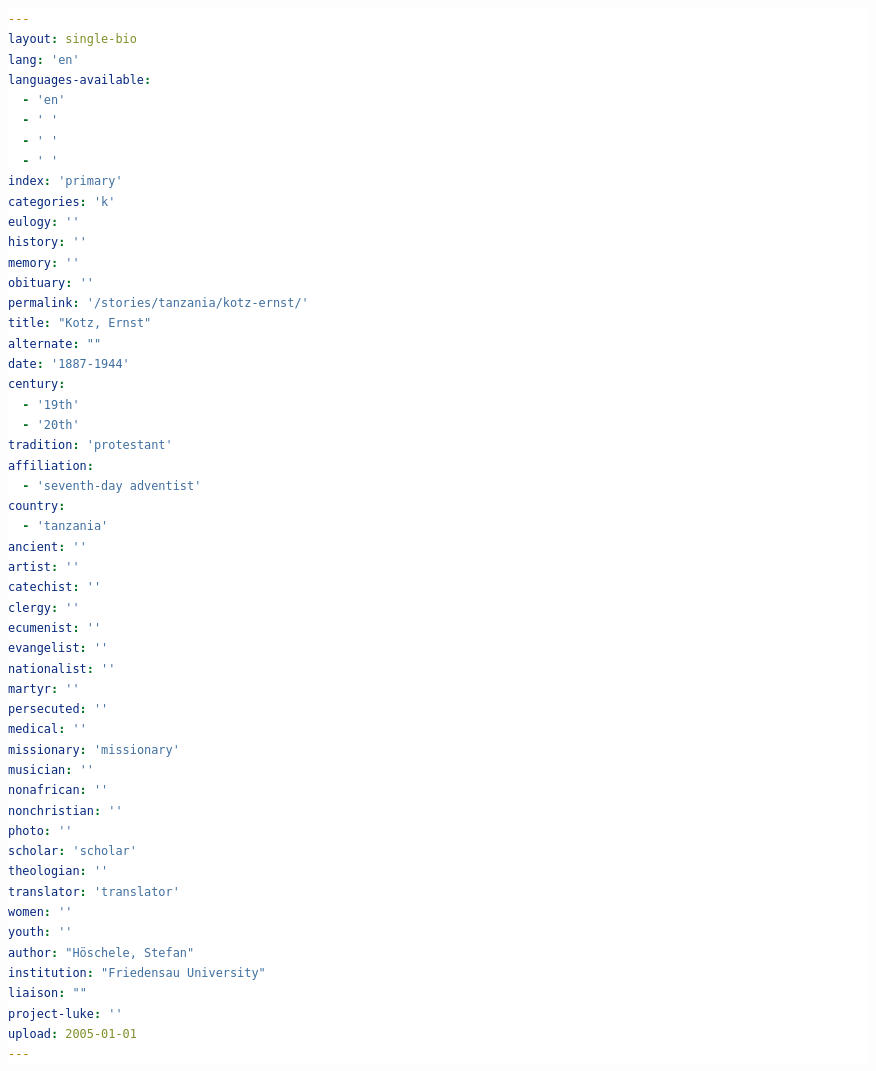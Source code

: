```yaml
---
layout: single-bio
lang: 'en'
languages-available:
  - 'en'
  - ' '
  - ' '
  - ' '
index: 'primary'
categories: 'k'
eulogy: ''
history: ''
memory: ''
obituary: ''
permalink: '/stories/tanzania/kotz-ernst/'
title: "Kotz, Ernst"
alternate: ""
date: '1887-1944'
century:
  - '19th'
  - '20th'
tradition: 'protestant'
affiliation:
  - 'seventh-day adventist'
country:
  - 'tanzania'
ancient: ''
artist: ''
catechist: ''
clergy: ''
ecumenist: ''
evangelist: ''
nationalist: ''
martyr: ''
persecuted: ''
medical: ''
missionary: 'missionary'
musician: ''
nonafrican: ''
nonchristian: ''
photo: ''
scholar: 'scholar'
theologian: ''
translator: 'translator'
women: ''
youth: ''
author: "Höschele, Stefan"
institution: "Friedensau University"
liaison: ""
project-luke: ''
upload: 2005-01-01
---
```
